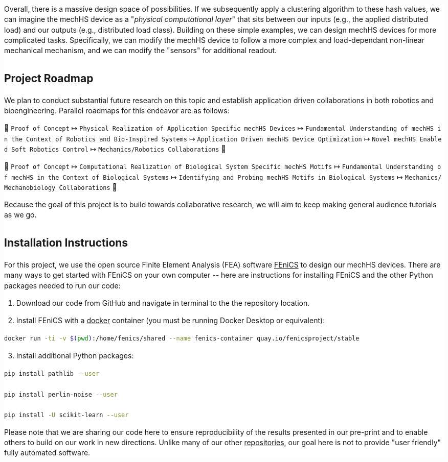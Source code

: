 Overall, there is a massive design space of possibilities. If we subsequently apply a clustering algorithm to these hash values, we can imagine the mechHS device as a "*physical computational layer*" that sits between our inputs (e.g., the applied distributed load) and our outputs (e.g., distributed load class). Building on these simple examples, we can design mechHS devices for more complicated tasks. Specifically, we can modify the mechHS device to follow a more complex and load-dependant non-linear mechanical mechanism, and we can modify the "sensors" for additional readout.

## Project Roadmap <a name="roadmap"></a>

We plan to conduct substantial future research on this topic and establish application driven collaborations in both robotics and bioengineering. Parallel roadmaps for this endeavor are as follows:

🌱 `Proof of Concept` $\mapsto$ `Physical Realization of Application Specific mechHS Devices` $\mapsto$ `Fundamental Understanding of mechHS in the Context of Robotics and Bio-Inspired Systems` $\mapsto$ `Application Driven mechHS Device Optimization` $\mapsto$ `Novel mechHS Enabled Soft Robotics Control` $\mapsto$ `Mechanics/Robotics Collaborations` 🌳

🌱 `Proof of Concept` $\mapsto$ `Computational Realization of Biological System Specific mechHS Motifs` $\mapsto$ `Fundamental Understanding of mechHS in the Context of Biological Systems` $\mapsto$ `Identifying and Probing mechHS Motifs in Biological Systems` $\mapsto$ `Mechanics/Mechanobiology Collaborations` 🌼

Because the goal of this project is to build towards collaborative research, we will aim to keep making general audience tutorials as we go.

## Installation Instructions <a name="install"></a>

For this project, we use the open source Finite Element Analysis (FEA) software [FEniCS](https://fenicsproject.org/download/archive/) to design our mechHS devices. There are many ways to get started with FEniCS on your own computer -- here are instructions for installing FEniCS and the other Python packages needed to run our code:

1. Download our code from GitHub and navigate in terminal to the the repository location.


2. Install FEniCS with a [docker](https://www.docker.com/products/personal/) container (you must be running Docker Desktop or equivalent):

```bash
docker run -ti -v $(pwd):/home/fenics/shared --name fenics-container quay.io/fenicsproject/stable
```

3. Install additional Python packages:

```bash
pip install pathlib --user

pip install perlin-noise --user

pip install -U scikit-learn --user
```

Please note that we are sharing our code here to ensure reproducibility of the results presented in our pre-print and to enable others to build on our work in new directions. Unlike many of our other [repositories](https://github.com/elejeune11/), our goal here is not to provide "user friendly" fully automated software.

